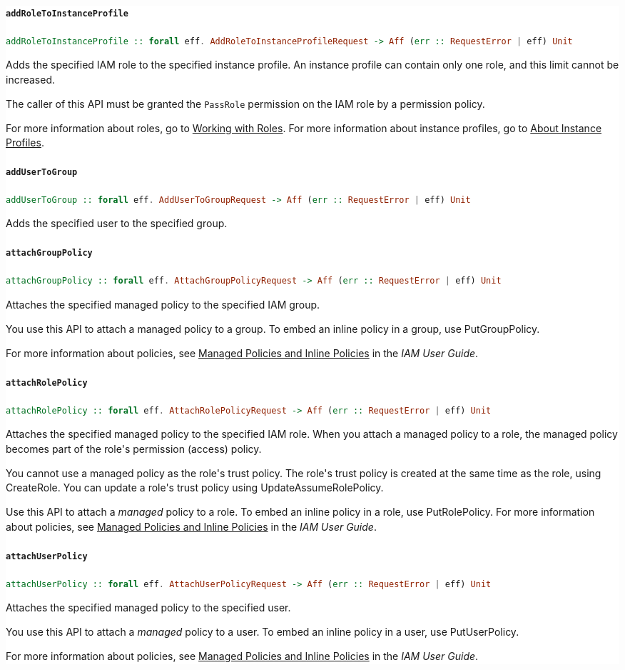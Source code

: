 #### `addRoleToInstanceProfile`

``` purescript
addRoleToInstanceProfile :: forall eff. AddRoleToInstanceProfileRequest -> Aff (err :: RequestError | eff) Unit
```

<p>Adds the specified IAM role to the specified instance profile. An instance profile can contain only one role, and this limit cannot be increased.</p> <note> <p>The caller of this API must be granted the <code>PassRole</code> permission on the IAM role by a permission policy.</p> </note> <p>For more information about roles, go to <a href="http://docs.aws.amazon.com/IAM/latest/UserGuide/WorkingWithRoles.html">Working with Roles</a>. For more information about instance profiles, go to <a href="http://docs.aws.amazon.com/IAM/latest/UserGuide/AboutInstanceProfiles.html">About Instance Profiles</a>.</p>

#### `addUserToGroup`

``` purescript
addUserToGroup :: forall eff. AddUserToGroupRequest -> Aff (err :: RequestError | eff) Unit
```

<p>Adds the specified user to the specified group.</p>

#### `attachGroupPolicy`

``` purescript
attachGroupPolicy :: forall eff. AttachGroupPolicyRequest -> Aff (err :: RequestError | eff) Unit
```

<p>Attaches the specified managed policy to the specified IAM group.</p> <p>You use this API to attach a managed policy to a group. To embed an inline policy in a group, use <a>PutGroupPolicy</a>.</p> <p>For more information about policies, see <a href="http://docs.aws.amazon.com/IAM/latest/UserGuide/policies-managed-vs-inline.html">Managed Policies and Inline Policies</a> in the <i>IAM User Guide</i>.</p>

#### `attachRolePolicy`

``` purescript
attachRolePolicy :: forall eff. AttachRolePolicyRequest -> Aff (err :: RequestError | eff) Unit
```

<p>Attaches the specified managed policy to the specified IAM role. When you attach a managed policy to a role, the managed policy becomes part of the role's permission (access) policy.</p> <note> <p>You cannot use a managed policy as the role's trust policy. The role's trust policy is created at the same time as the role, using <a>CreateRole</a>. You can update a role's trust policy using <a>UpdateAssumeRolePolicy</a>.</p> </note> <p>Use this API to attach a <i>managed</i> policy to a role. To embed an inline policy in a role, use <a>PutRolePolicy</a>. For more information about policies, see <a href="http://docs.aws.amazon.com/IAM/latest/UserGuide/policies-managed-vs-inline.html">Managed Policies and Inline Policies</a> in the <i>IAM User Guide</i>.</p>

#### `attachUserPolicy`

``` purescript
attachUserPolicy :: forall eff. AttachUserPolicyRequest -> Aff (err :: RequestError | eff) Unit
```

<p>Attaches the specified managed policy to the specified user.</p> <p>You use this API to attach a <i>managed</i> policy to a user. To embed an inline policy in a user, use <a>PutUserPolicy</a>.</p> <p>For more information about policies, see <a href="http://docs.aws.amazon.com/IAM/latest/UserGuide/policies-managed-vs-inline.html">Managed Policies and Inline Policies</a> in the <i>IAM User Guide</i>.</p>
